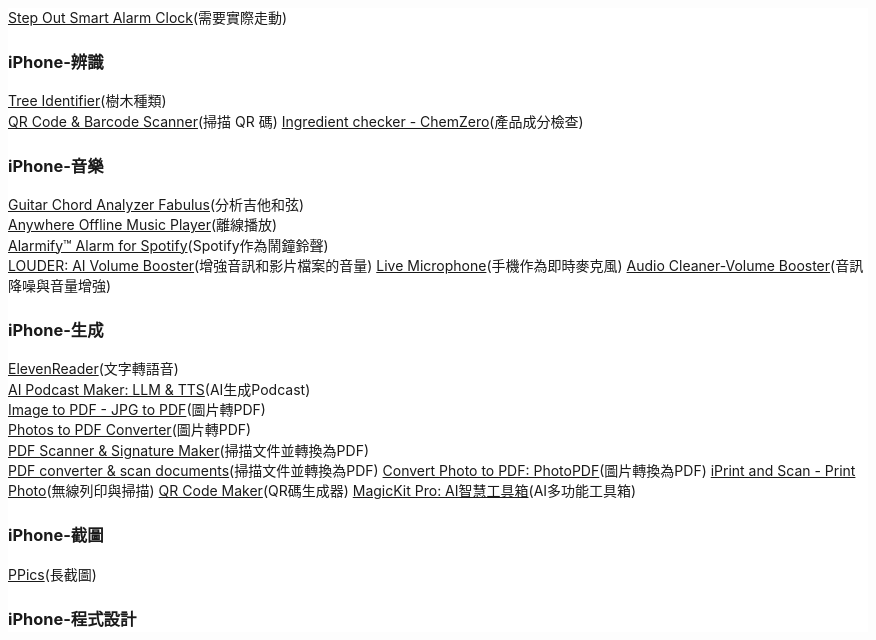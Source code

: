 [Step Out Smart Alarm Clock](https://apps.apple.com/us/app/step-out-smart-alarm-clock/id673120263)(需要實際走動)

### iPhone-辨識

[Tree Identifier](https://apps.apple.com/us/app/tree-identifier/id6744061066)(樹木種類)  
[QR Code & Barcode Scanner](https://apps.apple.com/us/app/qr-code-barcode-scanner/id6449176657)(掃描 QR 碼)
[Ingredient checker - ChemZero](https://apps.apple.com/us/app/ingredient-checker-chemzero/id6739990764?l=zh-Hant-TW)(產品成分檢查)

### iPhone-音樂

[Guitar Chord Analyzer Fabulus](https://apps.apple.com/us/app/guitar-chord-analyzer-fabulus/id1559087405?l=zh-Hant-TW)(分析吉他和弦)  
[Anywhere Offline Music Player](https://apps.apple.com/us/app/anywhere-offline-music-player/id1669824656?l=zh-Hant-TW)(離線播放)  
[Alarmify™ Alarm for Spotify](http://Alarm%20)(Spotify作為鬧鐘鈴聲)  
[LOUDER: AI Volume Booster](https://apps.apple.com/us/app/louder-ai-volume-booster/id6504086142?l=zh-Hant-TW)(增強音訊和影片檔案的音量)
[Live Microphone](https://apps.apple.com/us/app/live-microphone/id6743944518?l=zh-Hant-TW)(手機作為即時麥克風)
[Audio Cleaner-Volume Booster](https://apps.apple.com/us/app/audio-cleaner-volume-booster/id6747992229?l=zh-Hant-TW)(音訊降噪與音量增強)

### iPhone-生成

[ElevenReader](https://apps.apple.com/us/app/elevenreader-text-to-audio/id6479373050?l=zh-Hant-TW)(文字轉語音)  
[AI Podcast Maker: LLM & TTS](https://apps.apple.com/us/app/ai-podcast-maker-llm-tts/id6737045700?l=zh-Hant-TW)(AI生成Podcast)  
[Image to PDF \- JPG to PDF](https://apps.apple.com/us/app/image-to-pdf-jpg-to-pdf/id6470886096?l=zh-Hant-TW)(圖片轉PDF)  
[Photos to PDF Converter](https://apps.apple.com/us/app/photos-to-pdf-converter/id1661256802?l=zh-Hant-TW)(圖片轉PDF)  
[PDF Scanner & Signature Maker](https://apps.apple.com/us/app/pdf-scanner-signature-maker/id6450445023?l=zh-Hant-TW)(掃描文件並轉換為PDF)  
[PDF converter & scan documents](https://apps.apple.com/us/app/pdf-converter-scan-documents/id6444711058?l=zh-Hant-TW)(掃描文件並轉換為PDF)
[Convert Photo to PDF: PhotoPDF](https://apps.apple.com/us/app/convert-photo-to-pdf-photopdf/id6751737119?l=zh-Hant-TW)(圖片轉換為PDF)
[iPrint and Scan - Print Photo](https://apps.apple.com/us/app/iprint-and-scan-print-photo/id6446086183?l=zh-Hant-TW)(無線列印與掃描)
[QR Code Maker](https://apps.apple.com/us/app/qr-code-maker/id6736972682?l=zh-Hant-TW)(QR碼生成器)
[MagicKit Pro: AI智慧工具箱](https://apps.apple.com/us/app/magickit-pro-ai%E6%99%BA%E6%85%A7%E5%B7%A5%E5%85%B7%E7%AE%B1/id6746649752?l=zh-Hant-TW)(AI多功能工具箱)

### iPhone-截圖

[PPics](https://apps.apple.com/us/app/ppics-scrolling-screenshot/id1435050126?l=zh-Hant-TW)(長截圖)

### iPhone-程式設計
